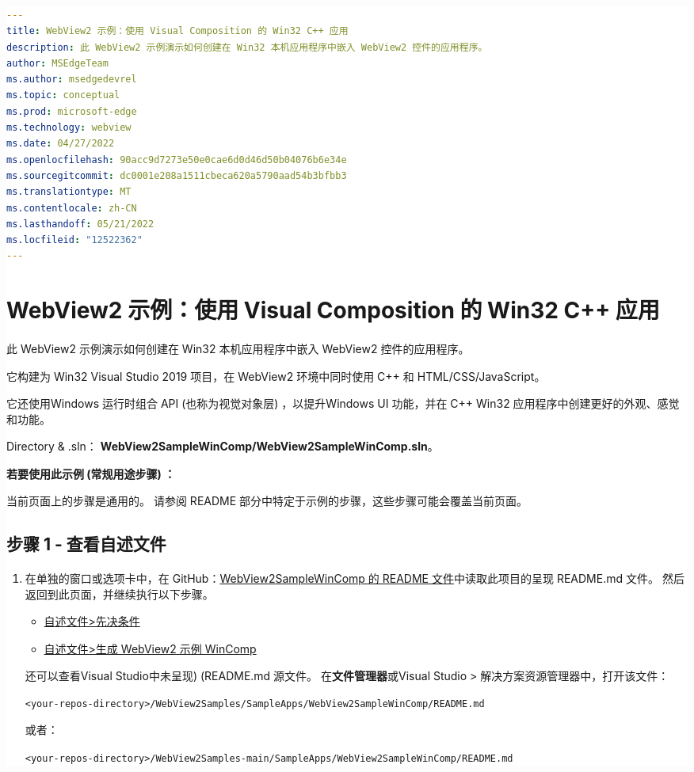 ```yaml
---
title: WebView2 示例：使用 Visual Composition 的 Win32 C++ 应用
description: 此 WebView2 示例演示如何创建在 Win32 本机应用程序中嵌入 WebView2 控件的应用程序。
author: MSEdgeTeam
ms.author: msedgedevrel
ms.topic: conceptual
ms.prod: microsoft-edge
ms.technology: webview
ms.date: 04/27/2022
ms.openlocfilehash: 90acc9d7273e50e0cae6d0d46d50b04076b6e34e
ms.sourcegitcommit: dc0001e208a1511cbeca620a5790aad54b3bfbb3
ms.translationtype: MT
ms.contentlocale: zh-CN
ms.lasthandoff: 05/21/2022
ms.locfileid: "12522362"
---
```

# <a name="webview2-sample-win32-c-app-with-visual-composition"></a>WebView2 示例：使用 Visual Composition 的 Win32 C++ 应用

此 WebView2 示例演示如何创建在 Win32 本机应用程序中嵌入 WebView2 控件的应用程序。

它构建为 Win32 Visual Studio 2019 项目，在 WebView2 环境中同时使用 C++ 和 HTML/CSS/JavaScript。

它还使用Windows 运行时组合 API (也称为视觉对象层) ，以提升Windows UI 功能，并在 C++ Win32 应用程序中创建更好的外观、感觉和功能。

Directory &amp; .sln： **WebView2SampleWinComp/WebView2SampleWinComp.sln**。


**若要使用此示例 (常规用途步骤) ：**

当前页面上的步骤是通用的。  请参阅 README 部分中特定于示例的步骤，这些步骤可能会覆盖当前页面。



## <a name="step-1---view-the-readme"></a>步骤 1 - 查看自述文件

1. 在单独的窗口或选项卡中，在 GitHub：[WebView2SampleWinComp 的 README 文件](https://github.com/MicrosoftEdge/WebView2Samples/tree/main/SampleApps/WebView2SampleWinComp#readme)中读取此项目的呈现 README.md 文件。  然后返回到此页面，并继续执行以下步骤。

   * [自述文件>先决条件](https://github.com/MicrosoftEdge/WebView2Samples/tree/main/SampleApps/WebView2SampleWinComp#prerequisites)

   * [自述文件>生成 WebView2 示例 WinComp](https://github.com/MicrosoftEdge/WebView2Samples/tree/main/SampleApps/WebView2SampleWinComp#build-the-webview2-sample-wincomp)

   还可以查看Visual Studio中未呈现)  (README.md 源文件。  在**文件管理器**或Visual Studio > 解决方案资源管理器中，打开该文件：

   `<your-repos-directory>/WebView2Samples/SampleApps/WebView2SampleWinComp/README.md`

   或者：

   `<your-repos-directory>/WebView2Samples-main/SampleApps/WebView2SampleWinComp/README.md`
